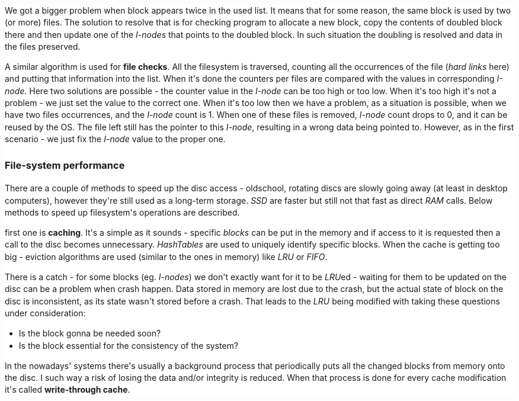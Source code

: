 We got a bigger problem when block appears twice in the used list. It means that for some reason, the same block is 
used by two (or more) files. The solution to resolve that is for checking program to allocate a new block, copy the 
contents of doubled block there and then update one of the *I-nodes* that points to the doubled block. In such 
situation the doubling is resolved and data in the files preserved.

A similar algorithm is used for **file checks**. All the filesystem is traversed, counting all the occurrences of the 
file (*hard links* here) and putting that information into the list. When it's done the counters per files are 
compared with the values in corresponding *I-node*. Here two solutions are possible - the counter value in the 
*I-node* can be too high or too low. When it's too high it's not a problem - we just set the value to the correct 
one. When it's too low then we have a problem, as a situation is possible, when we have two files occurrences, and 
the *I-node* count is 1. When one of these files is removed, *I-node* count drops to 0, and it can be reused by the 
OS. The file left still has the pointer to this *I-node*, resulting in a wrong data being pointed to. However, as in 
the first scenario - we just fix the *I-node* value to the proper one.


### File-system performance

There are a couple of methods to speed up the disc access - oldschool, rotating discs are slowly going away (at 
least in desktop computers), however they're still used as a long-term storage. *SSD* are faster but still not that 
fast as direct *RAM* calls. Below methods to speed up filesystem's operations are described.

first one is **caching**. It's a simple as it sounds - specific *blocks* can be put in the memory and if access to 
it is requested then a call to the disc becomes unnecessary. *HashTables* are used to uniquely identify specific 
blocks. When the cache is getting too big - eviction algorithms are used (similar to the ones in memory) like *LRU* 
or *FIFO*. 

There is a catch - for some blocks (eg. *I-nodes*) we don't exactly want for it to be *LRU*ed - waiting for them to 
be updated on the disc can be a problem when crash happen. Data stored in memory are lost due to the crash, but the 
actual state of block on the disc is inconsistent, as its state wasn't stored before a crash. That leads to the 
*LRU* being modified with taking these questions under consideration:
* Is the block gonna be needed soon?
* Is the block essential for the consistency of the system?

In the nowadays' systems there's usually a background process that periodically puts all the changed blocks from 
memory onto the disc. I such way a risk of losing the data and/or integrity is reduced. When that process is done 
for every cache modification it's called **write-through cache**. 
